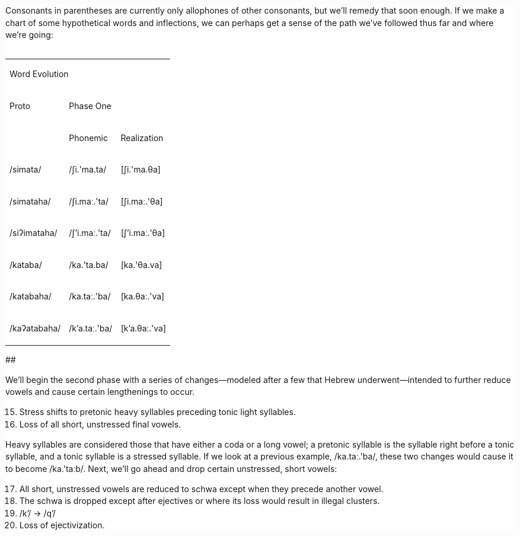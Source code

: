 ## 

Consonants in parentheses are currently only allophones of other consonants, but we’ll remedy that soon enough. If we make a chart of some hypothetical words and inflections, we can perhaps get a sense of the path we’ve followed thus far and where we’re going:

## 
<div id="table-container">
<table class="c20"><tbody><tr class="c29"><td class="c112 c47" colspan="3" rowspan="1"><p class="c5"><span class="c7">Word Evolution</span></p></td></tr><tr class="c29"><td class="c30 c38" colspan="1" rowspan="2"><p class="c5"><span class="c56">Proto</span></p></td><td class="c38 c96" colspan="2" rowspan="1"><p class="c5"><span class="c56">Phase One</span></p></td></tr><tr class="c29"><td class="c30 c65" colspan="1" rowspan="1"><p class="c5"><span class="c56">Phonemic</span></p></td><td class="c30 c65" colspan="1" rowspan="1"><p class="c5"><span class="c56">Realization</span></p></td></tr><tr class="c9"><td class="c30" colspan="1" rowspan="1"><p class="c5"><span class="c1">/simata/</span></p></td><td class="c30" colspan="1" rowspan="1"><p class="c5"><span class="c1">/&#643;i.&#39;ma.ta/</span></p></td><td class="c30" colspan="1" rowspan="1"><p class="c5"><span class="c1">[&#643;i.&#39;ma.&theta;a]</span></p></td></tr><tr class="c9"><td class="c30" colspan="1" rowspan="1"><p class="c5"><span class="c1">/simataha/</span></p></td><td class="c30" colspan="1" rowspan="1"><p class="c5"><span class="c1">/&#643;i.ma&#720;.&#39;ta/</span></p></td><td class="c30" colspan="1" rowspan="1"><p class="c5"><span class="c1">[&#643;i.ma&#720;.&#39;&theta;a]</span></p></td></tr><tr class="c9"><td class="c30" colspan="1" rowspan="1"><p class="c5"><span class="c1">/si&#660;imataha/</span></p></td><td class="c30" colspan="1" rowspan="1"><p class="c5"><span class="c1">/&#643;&rsquo;i.ma&#720;.&#39;ta/</span></p></td><td class="c30" colspan="1" rowspan="1"><p class="c5"><span class="c1">[&#643;&rsquo;i.ma&#720;.&#39;&theta;a]</span></p></td></tr><tr class="c9"><td class="c30" colspan="1" rowspan="1"><p class="c5"><span class="c1">/kataba/</span></p></td><td class="c30" colspan="1" rowspan="1"><p class="c5"><span class="c1">/ka.&#39;ta.ba/</span></p></td><td class="c30" colspan="1" rowspan="1"><p class="c5"><span class="c1">[ka.&#39;&theta;a.va]</span></p></td></tr><tr class="c9"><td class="c30" colspan="1" rowspan="1"><p class="c5"><span class="c1">/katabaha/</span></p></td><td class="c30" colspan="1" rowspan="1"><p class="c5"><span>/</span><span class="c14">ka.ta&#720;.&#39;ba/</span></p></td><td class="c30" colspan="1" rowspan="1"><p class="c5"><span>[</span><span class="c14">ka.&theta;a&#720;.&#39;va]</span></p></td></tr><tr class="c9"><td class="c30" colspan="1" rowspan="1"><p class="c5"><span class="c1">/ka&#660;atabaha/</span></p></td><td class="c30" colspan="1" rowspan="1"><p class="c5"><span class="c1">/k&rsquo;a.ta&#720;.&#39;ba/</span></p></td><td class="c30" colspan="1" rowspan="1"><p class="c5"><span class="c1">[k&rsquo;a.&theta;a&#720;.&#39;va]</span></p></td></tr></tbody></table>
</div>
## 

We’ll begin the second phase with a series of changes—modeled after a few that Hebrew underwent—intended to further reduce vowels and cause certain lengthenings to occur.

15. Stress shifts to pretonic heavy syllables preceding tonic light syllables.
16. Loss of all short, unstressed final vowels.

Heavy syllables are considered those that have either a coda or a long vowel; a pretonic syllable is the syllable right before a tonic syllable, and a tonic syllable is a stressed syllable. If we look at a previous example, /ka.taː.'ba/, these two changes would cause it to become /ka.'taːb/. Next, we’ll go ahead and drop certain unstressed, short vowels:

17. All short, unstressed vowels are reduced to schwa except when they precede another vowel.
18. The schwa is dropped except after ejectives or where its loss would result in illegal clusters.
19. /k’/ → /q’/
20. Loss of ejectivization.
